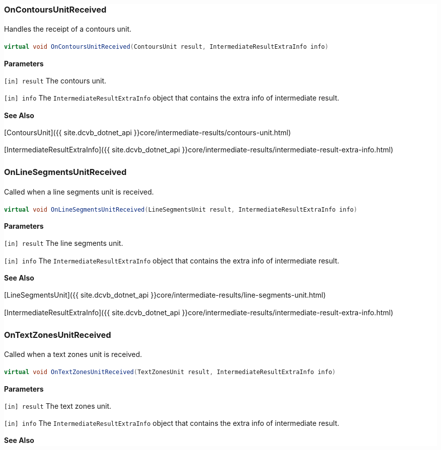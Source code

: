 ### OnContoursUnitReceived

Handles the receipt of a contours unit.

```csharp
virtual void OnContoursUnitReceived(ContoursUnit result, IntermediateResultExtraInfo info)
```

**Parameters**

`[in] result` The contours unit.

`[in] info` The `IntermediateResultExtraInfo` object that contains the extra info of intermediate result.

**See Also**

[ContoursUnit]({{ site.dcvb_dotnet_api }}core/intermediate-results/contours-unit.html)

[IntermediateResultExtraInfo]({{ site.dcvb_dotnet_api }}core/intermediate-results/intermediate-result-extra-info.html)

### OnLineSegmentsUnitReceived

Called when a line segments unit is received.

```csharp
virtual void OnLineSegmentsUnitReceived(LineSegmentsUnit result, IntermediateResultExtraInfo info)
```

**Parameters**

`[in] result` The line segments unit.

`[in] info` The `IntermediateResultExtraInfo` object that contains the extra info of intermediate result.

**See Also**

[LineSegmentsUnit]({{ site.dcvb_dotnet_api }}core/intermediate-results/line-segments-unit.html)

[IntermediateResultExtraInfo]({{ site.dcvb_dotnet_api }}core/intermediate-results/intermediate-result-extra-info.html)

### OnTextZonesUnitReceived

Called when a text zones unit is received.

```csharp
virtual void OnTextZonesUnitReceived(TextZonesUnit result, IntermediateResultExtraInfo info)
```

**Parameters**

`[in] result` The text zones unit.

`[in] info` The `IntermediateResultExtraInfo` object that contains the extra info of intermediate result.

**See Also**
